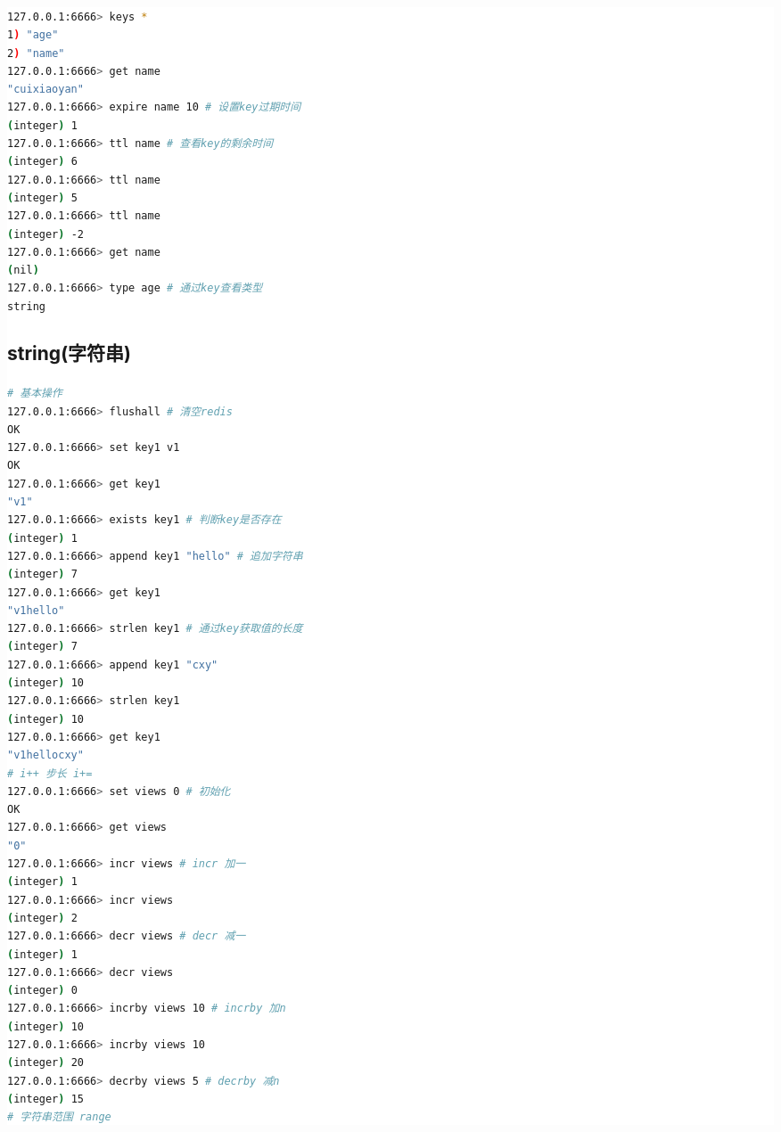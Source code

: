 ```bash
127.0.0.1:6666> keys *
1) "age"
2) "name"
127.0.0.1:6666> get name
"cuixiaoyan"
127.0.0.1:6666> expire name 10 # 设置key过期时间
(integer) 1
127.0.0.1:6666> ttl name # 查看key的剩余时间
(integer) 6
127.0.0.1:6666> ttl name 
(integer) 5
127.0.0.1:6666> ttl name 
(integer) -2
127.0.0.1:6666> get name
(nil)
127.0.0.1:6666> type age # 通过key查看类型
string
```

## string(字符串)

```bash
# 基本操作
127.0.0.1:6666> flushall # 清空redis
OK
127.0.0.1:6666> set key1 v1 
OK
127.0.0.1:6666> get key1
"v1"
127.0.0.1:6666> exists key1 # 判断key是否存在
(integer) 1
127.0.0.1:6666> append key1 "hello" # 追加字符串
(integer) 7
127.0.0.1:6666> get key1
"v1hello"
127.0.0.1:6666> strlen key1 # 通过key获取值的长度
(integer) 7
127.0.0.1:6666> append key1 "cxy"
(integer) 10
127.0.0.1:6666> strlen key1
(integer) 10
127.0.0.1:6666> get key1
"v1hellocxy"
# i++ 步长 i+=
127.0.0.1:6666> set views 0 # 初始化
OK
127.0.0.1:6666> get views
"0"
127.0.0.1:6666> incr views # incr 加一
(integer) 1
127.0.0.1:6666> incr views
(integer) 2
127.0.0.1:6666> decr views # decr 减一
(integer) 1
127.0.0.1:6666> decr views
(integer) 0
127.0.0.1:6666> incrby views 10 # incrby 加n
(integer) 10
127.0.0.1:6666> incrby views 10
(integer) 20
127.0.0.1:6666> decrby views 5 # decrby 减n
(integer) 15
# 字符串范围 range
```